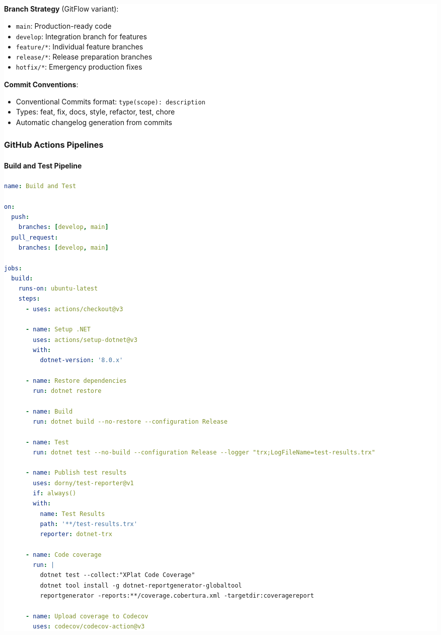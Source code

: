 **Branch Strategy** (GitFlow variant):
- `main`: Production-ready code
- `develop`: Integration branch for features
- `feature/*`: Individual feature branches
- `release/*`: Release preparation branches
- `hotfix/*`: Emergency production fixes

**Commit Conventions**:
- Conventional Commits format: `type(scope): description`
- Types: feat, fix, docs, style, refactor, test, chore
- Automatic changelog generation from commits

### GitHub Actions Pipelines

#### Build and Test Pipeline

```yaml
name: Build and Test

on:
  push:
    branches: [develop, main]
  pull_request:
    branches: [develop, main]

jobs:
  build:
    runs-on: ubuntu-latest
    steps:
      - uses: actions/checkout@v3
      
      - name: Setup .NET
        uses: actions/setup-dotnet@v3
        with:
          dotnet-version: '8.0.x'
      
      - name: Restore dependencies
        run: dotnet restore
      
      - name: Build
        run: dotnet build --no-restore --configuration Release
      
      - name: Test
        run: dotnet test --no-build --configuration Release --logger "trx;LogFileName=test-results.trx"
      
      - name: Publish test results
        uses: dorny/test-reporter@v1
        if: always()
        with:
          name: Test Results
          path: '**/test-results.trx'
          reporter: dotnet-trx
      
      - name: Code coverage
        run: |
          dotnet test --collect:"XPlat Code Coverage"
          dotnet tool install -g dotnet-reportgenerator-globaltool
          reportgenerator -reports:**/coverage.cobertura.xml -targetdir:coveragereport
      
      - name: Upload coverage to Codecov
        uses: codecov/codecov-action@v3
```
